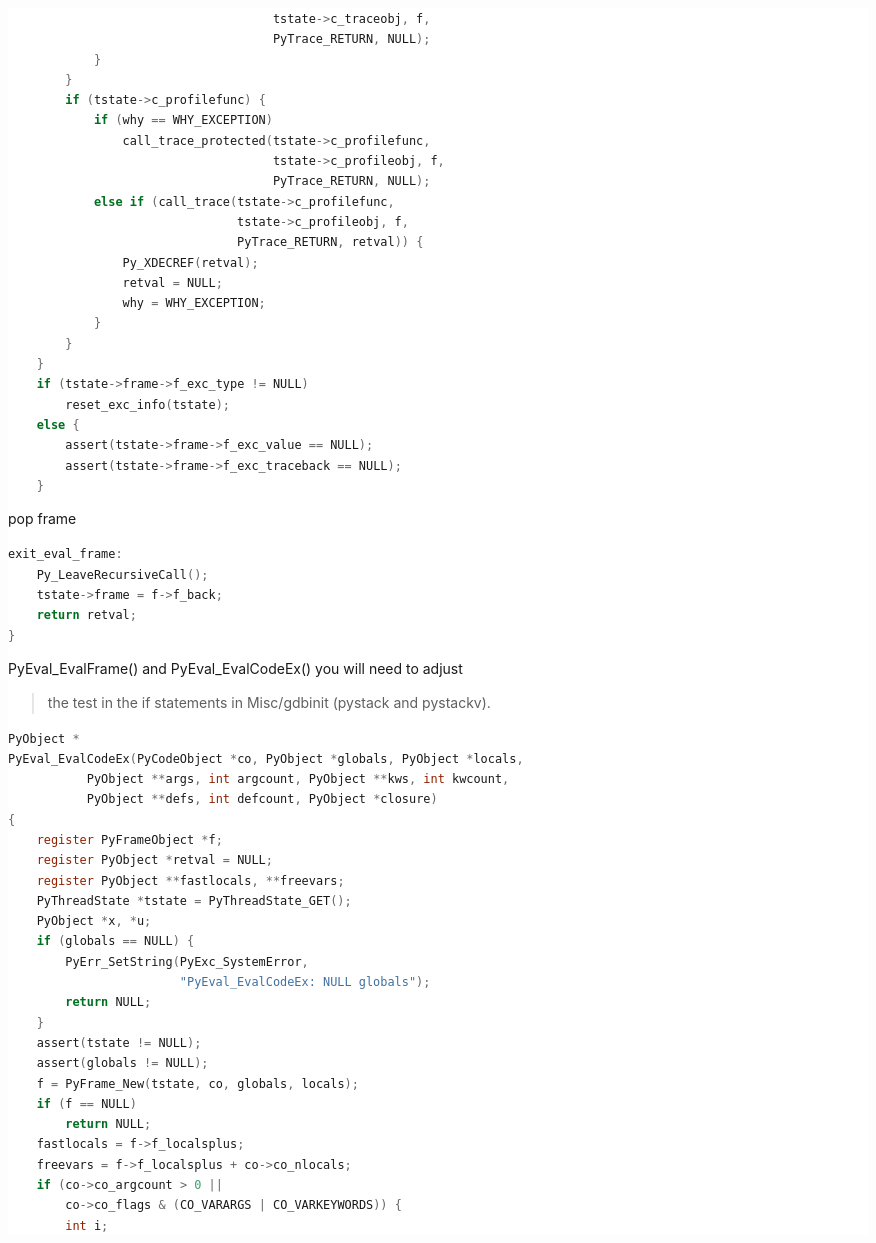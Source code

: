 ```c
                                     tstate->c_traceobj, f,
                                     PyTrace_RETURN, NULL);
            }
        }
        if (tstate->c_profilefunc) {
            if (why == WHY_EXCEPTION)
                call_trace_protected(tstate->c_profilefunc,
                                     tstate->c_profileobj, f,
                                     PyTrace_RETURN, NULL);
            else if (call_trace(tstate->c_profilefunc,
                                tstate->c_profileobj, f,
                                PyTrace_RETURN, retval)) {
                Py_XDECREF(retval);
                retval = NULL;
                why = WHY_EXCEPTION;
            }
        }
    }
    if (tstate->frame->f_exc_type != NULL)
        reset_exc_info(tstate);
    else {
        assert(tstate->frame->f_exc_value == NULL);
        assert(tstate->frame->f_exc_traceback == NULL);
    }
```

pop frame

```c
exit_eval_frame:
    Py_LeaveRecursiveCall();
    tstate->frame = f->f_back;
    return retval;
}
```

PyEval_EvalFrame() and PyEval_EvalCodeEx() you will need to adjust
>the test in the if statements in Misc/gdbinit (pystack and pystackv).

```c
PyObject *
PyEval_EvalCodeEx(PyCodeObject *co, PyObject *globals, PyObject *locals,
           PyObject **args, int argcount, PyObject **kws, int kwcount,
           PyObject **defs, int defcount, PyObject *closure)
{
    register PyFrameObject *f;
    register PyObject *retval = NULL;
    register PyObject **fastlocals, **freevars;
    PyThreadState *tstate = PyThreadState_GET();
    PyObject *x, *u;
    if (globals == NULL) {
        PyErr_SetString(PyExc_SystemError,
                        "PyEval_EvalCodeEx: NULL globals");
        return NULL;
    }
    assert(tstate != NULL);
    assert(globals != NULL);
    f = PyFrame_New(tstate, co, globals, locals);
    if (f == NULL)
        return NULL;
    fastlocals = f->f_localsplus;
    freevars = f->f_localsplus + co->co_nlocals;
    if (co->co_argcount > 0 ||
        co->co_flags & (CO_VARARGS | CO_VARKEYWORDS)) {
        int i;
```